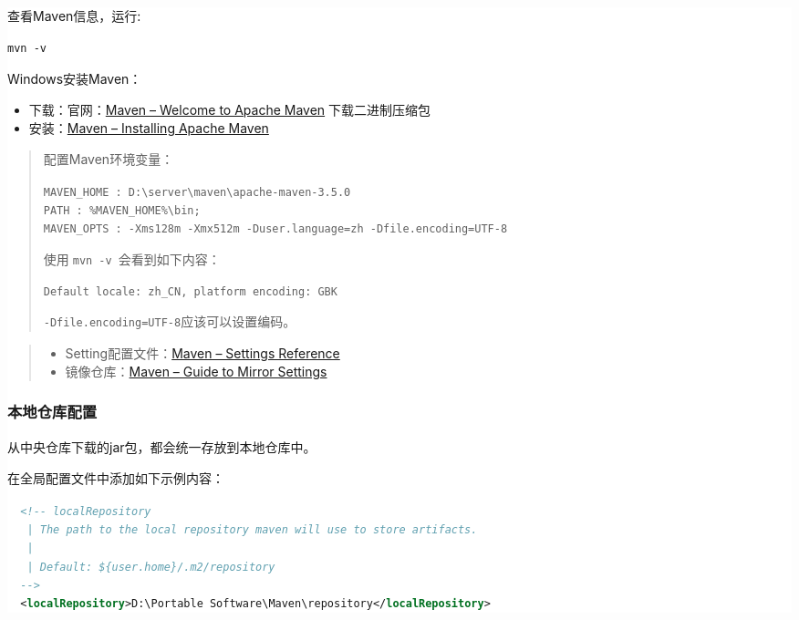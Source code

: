 
查看Maven信息，运行:

 ```
mvn -v 
 ```



Windows安装Maven：

- 下载：官网：[Maven – Welcome to Apache Maven](https://maven.apache.org/ "Maven – Welcome to Apache Maven") 下载二进制压缩包
- 安装：[Maven – Installing Apache Maven](https://maven.apache.org/install.html "Maven – Installing Apache Maven")



> 配置Maven环境变量：
>
> ```
> MAVEN_HOME : D:\server\maven\apache-maven-3.5.0
> PATH : %MAVEN_HOME%\bin;
> MAVEN_OPTS : -Xms128m -Xmx512m -Duser.language=zh -Dfile.encoding=UTF-8
> ```
>
> 使用 `mvn -v `会看到如下内容：
>
> ```
> Default locale: zh_CN, platform encoding: GBK
> ```
>
> `-Dfile.encoding=UTF-8`应该可以设置编码。

> - Setting配置文件：[Maven – Settings Reference](https://maven.apache.org/settings.html "Maven – Settings Reference")
> - 镜像仓库：[Maven – Guide to Mirror Settings](https://maven.apache.org/guides/mini/guide-mirror-settings.html "Maven – Guide to Mirror Settings")





### 本地仓库配置

从中央仓库下载的jar包，都会统一存放到本地仓库中。 

在全局配置文件中添加如下示例内容：

```xml
  <!-- localRepository
   | The path to the local repository maven will use to store artifacts.
   |
   | Default: ${user.home}/.m2/repository
  -->
  <localRepository>D:\Portable Software\Maven\repository</localRepository>
```



